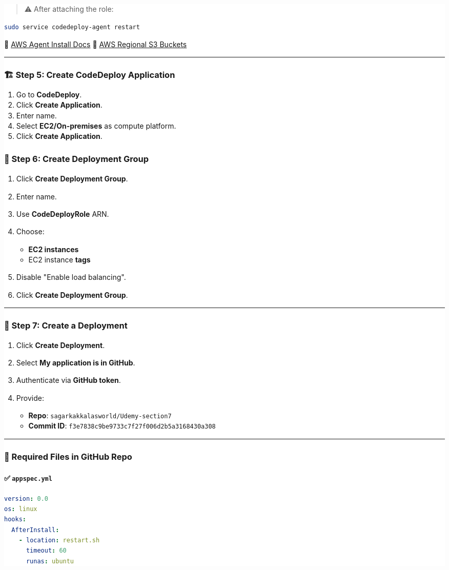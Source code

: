 > ⚠️ After attaching the role:

```bash
sudo service codedeploy-agent restart
```

📌 [AWS Agent Install Docs](https://docs.aws.amazon.com/codedeploy/latest/userguide/codedeploy-agent-operations-install-ubuntu.html)
📌 [AWS Regional S3 Buckets](https://docs.aws.amazon.com/codedeploy/latest/userguide/resource-kit.html#resource-kit-bucket-names)

---

### 🏗 Step 5: Create CodeDeploy Application

1. Go to **CodeDeploy**.
2. Click **Create Application**.
3. Enter name.
4. Select **EC2/On-premises** as compute platform.
5. Click **Create Application**.

### 🔧 Step 6: Create Deployment Group

1. Click **Create Deployment Group**.
2. Enter name.
3. Use **CodeDeployRole** ARN.
4. Choose:

   * **EC2 instances**
   * EC2 instance **tags**
5. Disable "Enable load balancing".
6. Click **Create Deployment Group**.

---

### 🚀 Step 7: Create a Deployment

1. Click **Create Deployment**.
2. Select **My application is in GitHub**.
3. Authenticate via **GitHub token**.
4. Provide:

   * **Repo**: `sagarkakkalasworld/Udemy-section7`
   * **Commit ID**: `f3e7838c9be9733c7f27f006d2b5a3168430a308`

---

### 📄 Required Files in GitHub Repo

#### ✅ `appspec.yml`

```yaml
version: 0.0
os: linux
hooks:
  AfterInstall:
    - location: restart.sh
      timeout: 60
      runas: ubuntu
```
